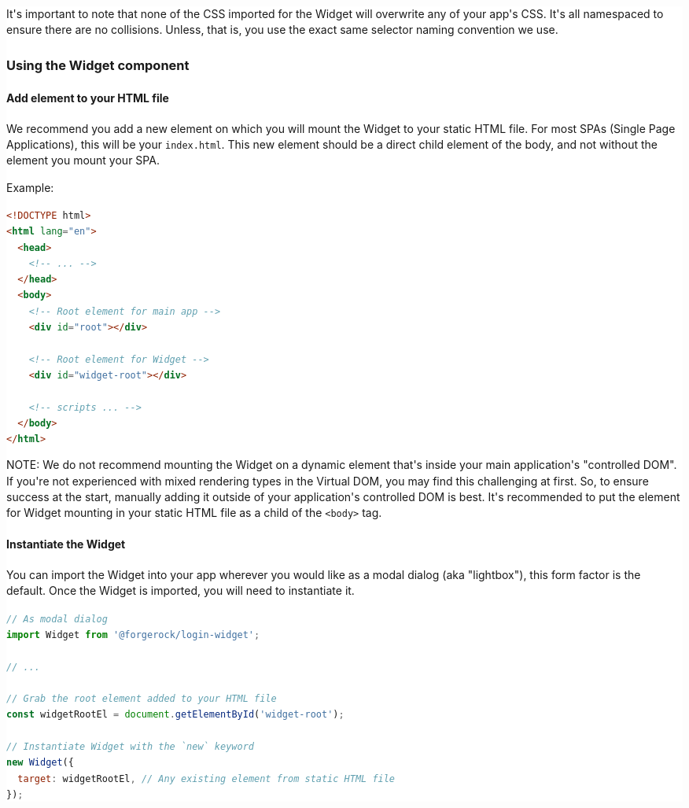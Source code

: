    It's important to note that none of the CSS imported for the Widget will overwrite any of your app's CSS. It's all namespaced to ensure there are no collisions. Unless, that is, you use the exact same selector naming convention we use.

### Using the Widget component

#### Add element to your HTML file

We recommend you add a new element on which you will mount the Widget to your static HTML file. For most SPAs (Single Page Applications), this will be your `index.html`. This new element should be a direct child element of the body, and not without the element you mount your SPA.

Example:

```html
<!DOCTYPE html>
<html lang="en">
  <head>
    <!-- ... -->
  </head>
  <body>
    <!-- Root element for main app -->
    <div id="root"></div>

    <!-- Root element for Widget -->
    <div id="widget-root"></div>

    <!-- scripts ... -->
  </body>
</html>
```

NOTE: We do not recommend mounting the Widget on a dynamic element that's inside your main application's "controlled DOM". If you're not experienced with mixed rendering types in the Virtual DOM, you may find this challenging at first. So, to ensure success at the start, manually adding it outside of your application's controlled DOM is best. It's recommended to put the element for Widget mounting in your static HTML file as a child of the `<body>` tag.

#### Instantiate the Widget

You can import the Widget into your app wherever you would like as a modal dialog (aka "lightbox"), this form factor is the default. Once the Widget is imported, you will need to instantiate it.

```js
// As modal dialog
import Widget from '@forgerock/login-widget';

// ...

// Grab the root element added to your HTML file
const widgetRootEl = document.getElementById('widget-root');

// Instantiate Widget with the `new` keyword
new Widget({
  target: widgetRootEl, // Any existing element from static HTML file
});
```
